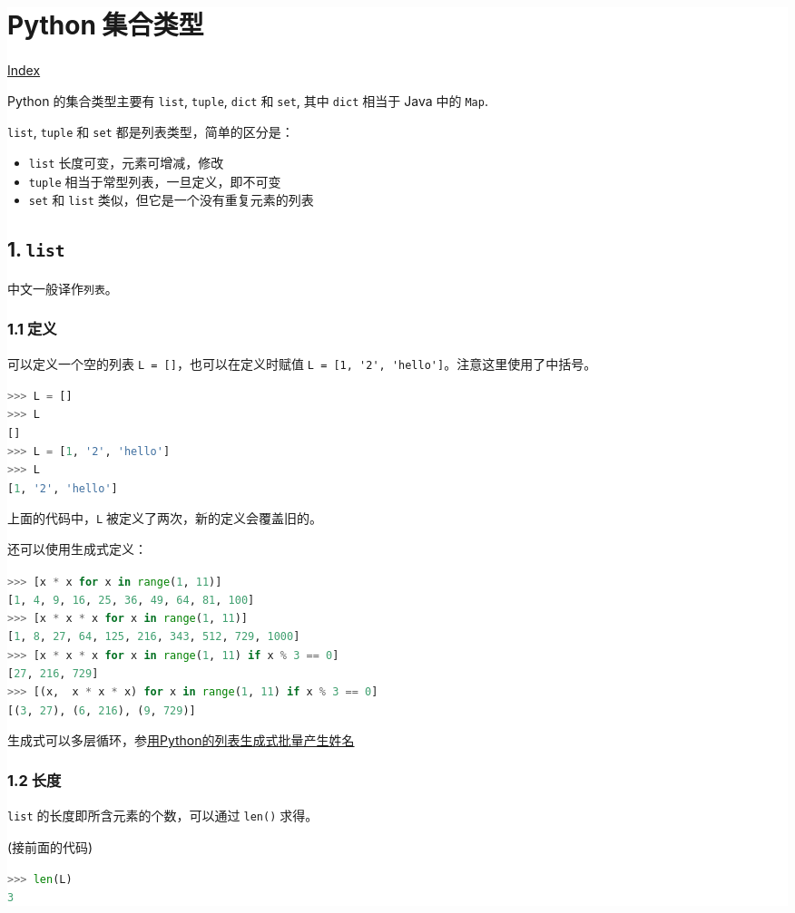 # Python 集合类型

[Index](index.md)

Python 的集合类型主要有 `list`, `tuple`, `dict` 和 `set`, 其中 `dict` 相当于 Java 中的 `Map`.

`list`, `tuple` 和 `set` 都是列表类型，简单的区分是：

* `list` 长度可变，元素可增减，修改
* `tuple` 相当于常型列表，一旦定义，即不可变
* `set` 和 `list` 类似，但它是一个没有重复元素的列表

## 1. `list`

中文一般译作`列表`。

### 1.1 定义

可以定义一个空的列表 `L = []`，也可以在定义时赋值 `L = [1, '2', 'hello']`。注意这里使用了中括号。

```python
>>> L = []
>>> L
[]
>>> L = [1, '2', 'hello']
>>> L
[1, '2', 'hello']
```

上面的代码中，`L` 被定义了两次，新的定义会覆盖旧的。

还可以使用生成式定义：

```python
>>> [x * x for x in range(1, 11)]
[1, 4, 9, 16, 25, 36, 49, 64, 81, 100]
>>> [x * x * x for x in range(1, 11)]
[1, 8, 27, 64, 125, 216, 343, 512, 729, 1000]
>>> [x * x * x for x in range(1, 11) if x % 3 == 0] 
[27, 216, 729]
>>> [(x,  x * x * x) for x in range(1, 11) if x % 3 == 0] 
[(3, 27), (6, 216), (9, 729)]
```

生成式可以多层循环，参[用Python的列表生成式批量产生姓名](generate_chinese_names.md)

### 1.2 长度

`list` 的长度即所含元素的个数，可以通过 `len()` 求得。

(接前面的代码)

```python
>>> len(L)
3
```
